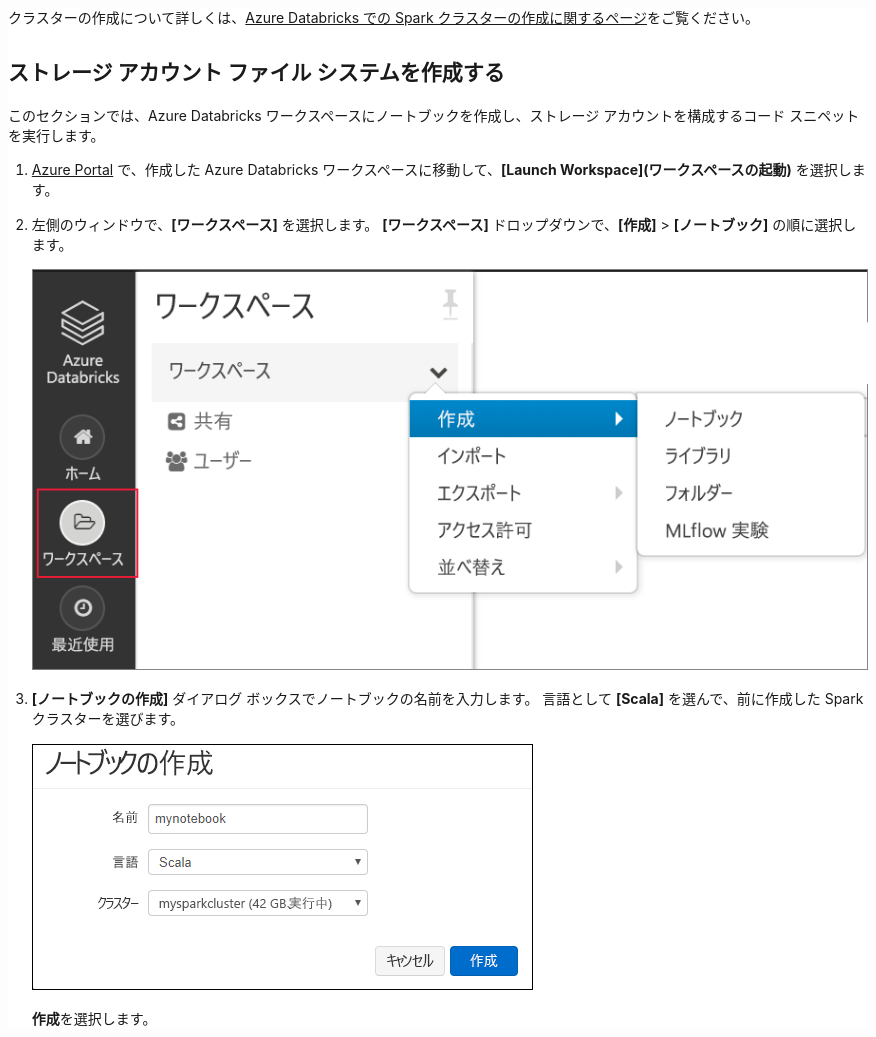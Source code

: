 クラスターの作成について詳しくは、[Azure Databricks での Spark クラスターの作成に関するページ](https://docs.azuredatabricks.net/user-guide/clusters/create.html)をご覧ください。

## <a name="create-storage-account-file-system"></a>ストレージ アカウント ファイル システムを作成する

このセクションでは、Azure Databricks ワークスペースにノートブックを作成し、ストレージ アカウントを構成するコード スニペットを実行します。

1. [Azure Portal](https://portal.azure.com) で、作成した Azure Databricks ワークスペースに移動して、**[Launch Workspace]\(ワークスペースの起動\)** を選択します。

2. 左側のウィンドウで、**[ワークスペース]** を選択します。 **[ワークスペース]** ドロップダウンで、**[作成]** > **[ノートブック]** の順に選択します。

    ![Databricks でノートブックを作成する](./media/data-lake-storage-quickstart-create-databricks-account/databricks-create-notebook.png "Databricks でノートブックを作成する")

3. **[ノートブックの作成]** ダイアログ ボックスでノートブックの名前を入力します。 言語として **[Scala]** を選んで、前に作成した Spark クラスターを選びます。

    ![Databricks でノートブックを作成する](./media/data-lake-storage-quickstart-create-databricks-account/databricks-notebook-details.png "Databricks でノートブックを作成する")

    **作成**を選択します。
